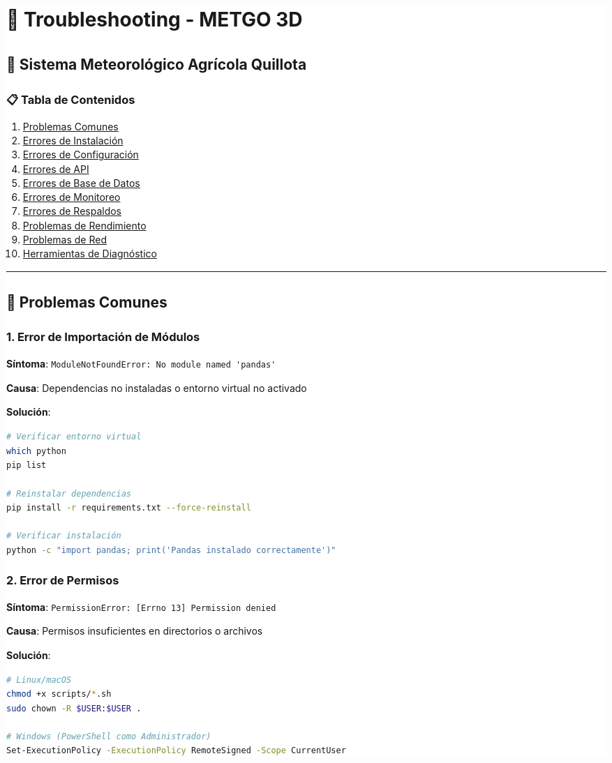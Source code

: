 # 🔧 Troubleshooting - METGO 3D

## 🌾 Sistema Meteorológico Agrícola Quillota

### 📋 Tabla de Contenidos

1. [Problemas Comunes](#problemas-comunes)
2. [Errores de Instalación](#errores-de-instalación)
3. [Errores de Configuración](#errores-de-configuración)
4. [Errores de API](#errores-de-api)
5. [Errores de Base de Datos](#errores-de-base-de-datos)
6. [Errores de Monitoreo](#errores-de-monitoreo)
7. [Errores de Respaldos](#errores-de-respaldos)
8. [Problemas de Rendimiento](#problemas-de-rendimiento)
9. [Problemas de Red](#problemas-de-red)
10. [Herramientas de Diagnóstico](#herramientas-de-diagnóstico)

---

## 🚨 Problemas Comunes

### 1. Error de Importación de Módulos

**Síntoma**: `ModuleNotFoundError: No module named 'pandas'`

**Causa**: Dependencias no instaladas o entorno virtual no activado

**Solución**:
```bash
# Verificar entorno virtual
which python
pip list

# Reinstalar dependencias
pip install -r requirements.txt --force-reinstall

# Verificar instalación
python -c "import pandas; print('Pandas instalado correctamente')"
```

### 2. Error de Permisos

**Síntoma**: `PermissionError: [Errno 13] Permission denied`

**Causa**: Permisos insuficientes en directorios o archivos

**Solución**:
```bash
# Linux/macOS
chmod +x scripts/*.sh
sudo chown -R $USER:$USER .

# Windows (PowerShell como Administrador)
Set-ExecutionPolicy -ExecutionPolicy RemoteSigned -Scope CurrentUser
```
